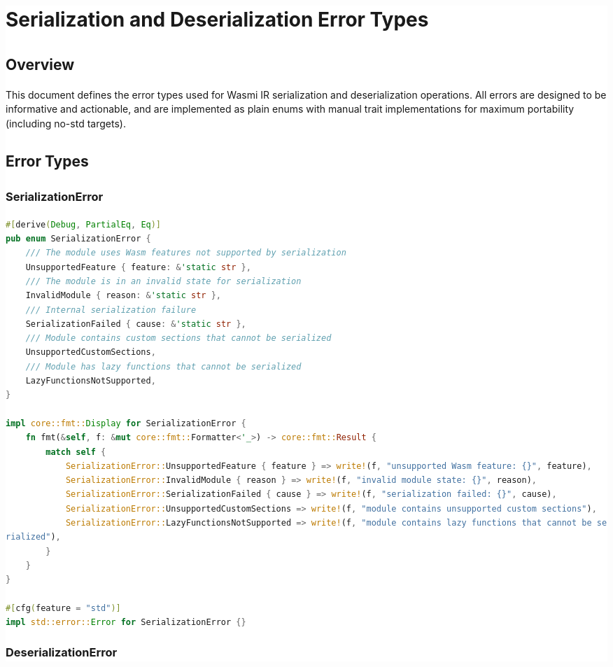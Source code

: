 # Serialization and Deserialization Error Types

## Overview

This document defines the error types used for Wasmi IR serialization and deserialization operations. All errors are designed to be informative and actionable, and are implemented as plain enums with manual trait implementations for maximum portability (including no-std targets).

## Error Types

### SerializationError

```rust
#[derive(Debug, PartialEq, Eq)]
pub enum SerializationError {
    /// The module uses Wasm features not supported by serialization
    UnsupportedFeature { feature: &'static str },
    /// The module is in an invalid state for serialization
    InvalidModule { reason: &'static str },
    /// Internal serialization failure
    SerializationFailed { cause: &'static str },
    /// Module contains custom sections that cannot be serialized
    UnsupportedCustomSections,
    /// Module has lazy functions that cannot be serialized
    LazyFunctionsNotSupported,
}

impl core::fmt::Display for SerializationError {
    fn fmt(&self, f: &mut core::fmt::Formatter<'_>) -> core::fmt::Result {
        match self {
            SerializationError::UnsupportedFeature { feature } => write!(f, "unsupported Wasm feature: {}", feature),
            SerializationError::InvalidModule { reason } => write!(f, "invalid module state: {}", reason),
            SerializationError::SerializationFailed { cause } => write!(f, "serialization failed: {}", cause),
            SerializationError::UnsupportedCustomSections => write!(f, "module contains unsupported custom sections"),
            SerializationError::LazyFunctionsNotSupported => write!(f, "module contains lazy functions that cannot be serialized"),
        }
    }
}

#[cfg(feature = "std")]
impl std::error::Error for SerializationError {}
```

### DeserializationError
